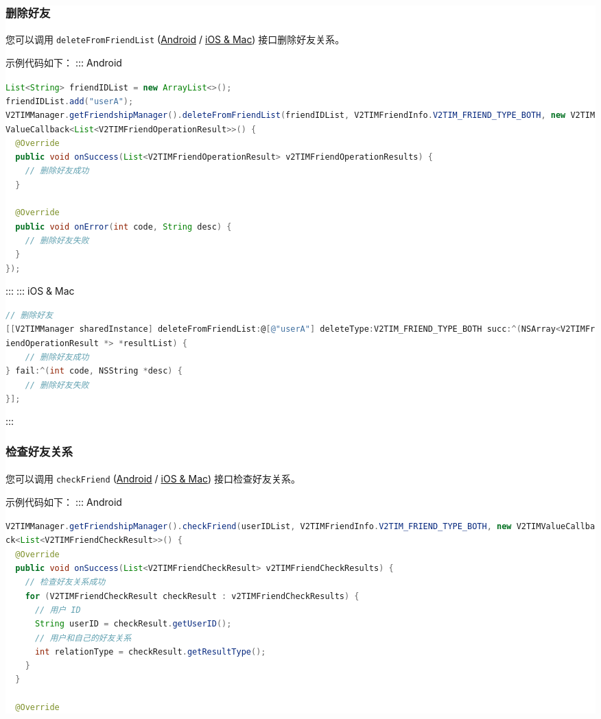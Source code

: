 
### 删除好友
您可以调用 `deleteFromFriendList` ([Android](https://im.sdk.qcloud.com/doc/zh-cn/classcom_1_1tencent_1_1imsdk_1_1v2_1_1V2TIMFriendshipManager.html#af7ecf8641b58462d038a9c97bfbd4d61) / [iOS & Mac](https://im.sdk.qcloud.com/doc/zh-cn/categoryV2TIMManager_07Friendship_08.html#af967134fb177b32d4060fedf3663ace3)) 接口删除好友关系。

示例代码如下：
<dx-tabs>
::: Android
```java
List<String> friendIDList = new ArrayList<>();
friendIDList.add("userA");
V2TIMManager.getFriendshipManager().deleteFromFriendList(friendIDList, V2TIMFriendInfo.V2TIM_FRIEND_TYPE_BOTH, new V2TIMValueCallback<List<V2TIMFriendOperationResult>>() {
  @Override
  public void onSuccess(List<V2TIMFriendOperationResult> v2TIMFriendOperationResults) {
    // 删除好友成功
  }

  @Override
  public void onError(int code, String desc) {
    // 删除好友失败
  }
});
```
:::
::: iOS & Mac
```objectivec
// 删除好友
[[V2TIMManager sharedInstance] deleteFromFriendList:@[@"userA"] deleteType:V2TIM_FRIEND_TYPE_BOTH succ:^(NSArray<V2TIMFriendOperationResult *> *resultList) {
    // 删除好友成功
} fail:^(int code, NSString *desc) {
    // 删除好友失败
}];
```
:::
</dx-tabs>


### 检查好友关系
您可以调用 `checkFriend` ([Android](https://im.sdk.qcloud.com/doc/zh-cn/classcom_1_1tencent_1_1imsdk_1_1v2_1_1V2TIMFriendshipManager.html#a96bb74f3bbd1aef147ec914a81104d11) / [iOS & Mac](https://im.sdk.qcloud.com/doc/zh-cn/categoryV2TIMManager_07Friendship_08.html#aad1b09fab6523d9a36147b4ed4efac67)) 接口检查好友关系。

示例代码如下：
<dx-tabs>
::: Android
```java
V2TIMManager.getFriendshipManager().checkFriend(userIDList, V2TIMFriendInfo.V2TIM_FRIEND_TYPE_BOTH, new V2TIMValueCallback<List<V2TIMFriendCheckResult>>() {
  @Override
  public void onSuccess(List<V2TIMFriendCheckResult> v2TIMFriendCheckResults) {
    // 检查好友关系成功
    for (V2TIMFriendCheckResult checkResult : v2TIMFriendCheckResults) {
      // 用户 ID
      String userID = checkResult.getUserID();
      // 用户和自己的好友关系
      int relationType = checkResult.getResultType();
    }
  }

  @Override
```